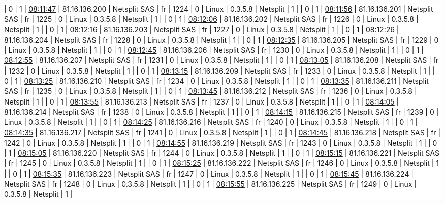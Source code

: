 |    0 |     1 | [08:11:47](https://metrics.torproject.org/rs.html#details/A2BBCE3C6E74D47264B786041B59F5786EE4C410) | 81.16.136.200 | Netsplit SAS | fr   |  1224 |      0 | Linux | 0.3.5.8   | Netsplit   |             1 |
|    0 |     1 | [08:11:56](https://metrics.torproject.org/rs.html#details/0836365760AB4388E502684DD1551AE0395E68AF) | 81.16.136.201 | Netsplit SAS | fr   |  1225 |      0 | Linux | 0.3.5.8   | Netsplit   |             1 |
|    0 |     1 | [08:12:06](https://metrics.torproject.org/rs.html#details/915FE54BECBD9F920C702A670DF447C9863D4636) | 81.16.136.202 | Netsplit SAS | fr   |  1226 |      0 | Linux | 0.3.5.8   | Netsplit   |             1 |
|    0 |     1 | [08:12:16](https://metrics.torproject.org/rs.html#details/A5CEAE7A3ADF37183F5097915104A075F5DAC319) | 81.16.136.203 | Netsplit SAS | fr   |  1227 |      0 | Linux | 0.3.5.8   | Netsplit   |             1 |
|    0 |     1 | [08:12:26](https://metrics.torproject.org/rs.html#details/085DEECE6366F991AAFDCFF3B828512131D674DB) | 81.16.136.204 | Netsplit SAS | fr   |  1228 |      0 | Linux | 0.3.5.8   | Netsplit   |             1 |
|    0 |     1 | [08:12:35](https://metrics.torproject.org/rs.html#details/CE553CBCCEEA221500AE210D66987F3DF36B2B43) | 81.16.136.205 | Netsplit SAS | fr   |  1229 |      0 | Linux | 0.3.5.8   | Netsplit   |             1 |
|    0 |     1 | [08:12:45](https://metrics.torproject.org/rs.html#details/12A51620C73E396E9935E3988B61AA2D07FB0667) | 81.16.136.206 | Netsplit SAS | fr   |  1230 |      0 | Linux | 0.3.5.8   | Netsplit   |             1 |
|    0 |     1 | [08:12:55](https://metrics.torproject.org/rs.html#details/88001A119B5F2AC84B9BD15004FED22CE9D76B2C) | 81.16.136.207 | Netsplit SAS | fr   |  1231 |      0 | Linux | 0.3.5.8   | Netsplit   |             1 |
|    0 |     1 | [08:13:05](https://metrics.torproject.org/rs.html#details/EFA1DDCD2A9F8EDD1013D6BEDB87DB57292384A8) | 81.16.136.208 | Netsplit SAS | fr   |  1232 |      0 | Linux | 0.3.5.8   | Netsplit   |             1 |
|    0 |     1 | [08:13:15](https://metrics.torproject.org/rs.html#details/F484B44E03CBB3B7F05FDAA6A4B6B4D3D7460F1D) | 81.16.136.209 | Netsplit SAS | fr   |  1233 |      0 | Linux | 0.3.5.8   | Netsplit   |             1 |
|    0 |     1 | [08:13:25](https://metrics.torproject.org/rs.html#details/44AEEA34C69BE90D8505B463730B756FCF2A4A33) | 81.16.136.210 | Netsplit SAS | fr   |  1234 |      0 | Linux | 0.3.5.8   | Netsplit   |             1 |
|    0 |     1 | [08:13:35](https://metrics.torproject.org/rs.html#details/40EBDACFDA46DB83C14B73D30D0F996E39E08BF7) | 81.16.136.211 | Netsplit SAS | fr   |  1235 |      0 | Linux | 0.3.5.8   | Netsplit   |             1 |
|    0 |     1 | [08:13:45](https://metrics.torproject.org/rs.html#details/1F183788B13B25CB9268D64E55506F35E07BD228) | 81.16.136.212 | Netsplit SAS | fr   |  1236 |      0 | Linux | 0.3.5.8   | Netsplit   |             1 |
|    0 |     1 | [08:13:55](https://metrics.torproject.org/rs.html#details/77C47BB785B449C3635F18B9CB06BB6F0357E5BE) | 81.16.136.213 | Netsplit SAS | fr   |  1237 |      0 | Linux | 0.3.5.8   | Netsplit   |             1 |
|    0 |     1 | [08:14:05](https://metrics.torproject.org/rs.html#details/A38502054D6252E3EBDACAE936D834F1DA80F97D) | 81.16.136.214 | Netsplit SAS | fr   |  1238 |      0 | Linux | 0.3.5.8   | Netsplit   |             1 |
|    0 |     1 | [08:14:15](https://metrics.torproject.org/rs.html#details/B24521962182E91C5DAE19A5591A87A8D7BEEE9C) | 81.16.136.215 | Netsplit SAS | fr   |  1239 |      0 | Linux | 0.3.5.8   | Netsplit   |             1 |
|    0 |     1 | [08:14:25](https://metrics.torproject.org/rs.html#details/D02484220D1BD20D0B81E3520609CE40E021C6F3) | 81.16.136.216 | Netsplit SAS | fr   |  1240 |      0 | Linux | 0.3.5.8   | Netsplit   |             1 |
|    0 |     1 | [08:14:35](https://metrics.torproject.org/rs.html#details/86B13792AC3C4A29AFCA6AB6B3C2CDB88758AB34) | 81.16.136.217 | Netsplit SAS | fr   |  1241 |      0 | Linux | 0.3.5.8   | Netsplit   |             1 |
|    0 |     1 | [08:14:45](https://metrics.torproject.org/rs.html#details/9C2D6E33132614B0BD49DCBE0D54CB2589EAADAD) | 81.16.136.218 | Netsplit SAS | fr   |  1242 |      0 | Linux | 0.3.5.8   | Netsplit   |             1 |
|    0 |     1 | [08:14:55](https://metrics.torproject.org/rs.html#details/6661A8D90BD5EB1A4DD98F13DA109EAC775C3485) | 81.16.136.219 | Netsplit SAS | fr   |  1243 |      0 | Linux | 0.3.5.8   | Netsplit   |             1 |
|    0 |     1 | [08:15:05](https://metrics.torproject.org/rs.html#details/D6AF68942F2AD2804FE00220A9742B8C854112EE) | 81.16.136.220 | Netsplit SAS | fr   |  1244 |      0 | Linux | 0.3.5.8   | Netsplit   |             1 |
|    0 |     1 | [08:15:15](https://metrics.torproject.org/rs.html#details/B774E610B1DDF25159241EAF5AC8B8A52D672611) | 81.16.136.221 | Netsplit SAS | fr   |  1245 |      0 | Linux | 0.3.5.8   | Netsplit   |             1 |
|    0 |     1 | [08:15:25](https://metrics.torproject.org/rs.html#details/D083DB1111104141A9465E47528CA5F924F16717) | 81.16.136.222 | Netsplit SAS | fr   |  1246 |      0 | Linux | 0.3.5.8   | Netsplit   |             1 |
|    0 |     1 | [08:15:35](https://metrics.torproject.org/rs.html#details/EC02ABF1DFC2B3BB0CDDA31B84274BA0B34CC496) | 81.16.136.223 | Netsplit SAS | fr   |  1247 |      0 | Linux | 0.3.5.8   | Netsplit   |             1 |
|    0 |     1 | [08:15:45](https://metrics.torproject.org/rs.html#details/575EDA25C9948AF7D18E833F1FDBF593465A65D4) | 81.16.136.224 | Netsplit SAS | fr   |  1248 |      0 | Linux | 0.3.5.8   | Netsplit   |             1 |
|    0 |     1 | [08:15:55](https://metrics.torproject.org/rs.html#details/55CA23F6BD45FA26212BF7BA17FB890D5119AEF1) | 81.16.136.225 | Netsplit SAS | fr   |  1249 |      0 | Linux | 0.3.5.8   | Netsplit   |             1 |
